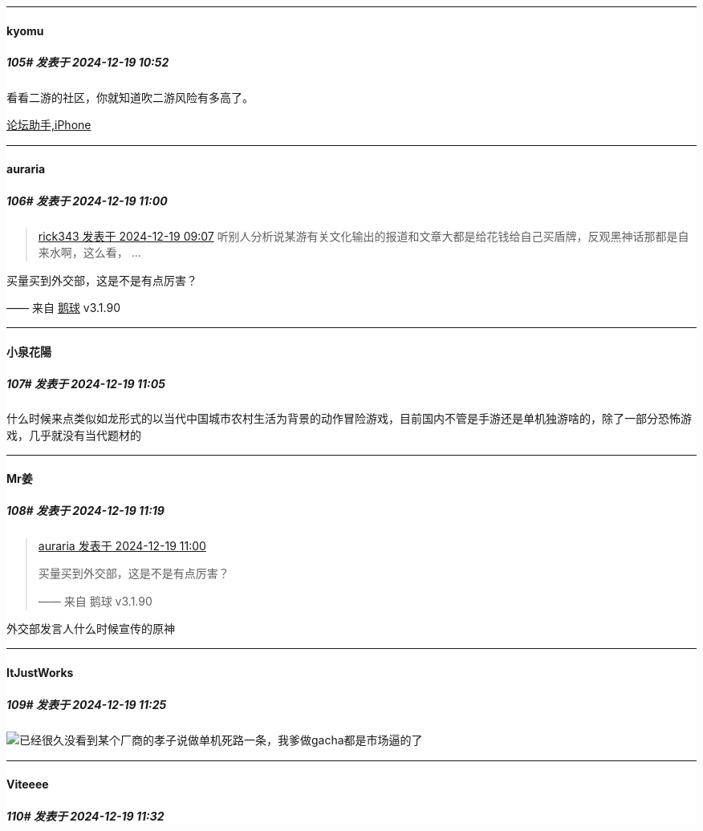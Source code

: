 
*****

####  kyomu  
##### 105#       发表于 2024-12-19 10:52

看看二游的社区，你就知道吹二游风险有多高了。

[论坛助手,iPhone](https://bbs.saraba1st.com/2b/forum.php?mod=viewthread&amp;tid=2029836)


*****

####  auraria  
##### 106#       发表于 2024-12-19 11:00

<blockquote><a href="httphttps://bbs.saraba1st.com/2b/forum.php?mod=redirect&amp;goto=findpost&amp;pid=66960955&amp;ptid=2212054" target="_blank">rick343 发表于 2024-12-19 09:07</a>
听别人分析说某游有关文化输出的报道和文章大都是给花钱给自己买盾牌，反观黑神话那都是自来水啊，这么看， ...</blockquote>
买量买到外交部，这是不是有点厉害？

—— 来自 [鹅球](https://www.pgyer.com/GcUxKd4w) v3.1.90

*****

####  小泉花陽  
##### 107#       发表于 2024-12-19 11:05

什么时候来点类似如龙形式的以当代中国城市农村生活为背景的动作冒险游戏，目前国内不管是手游还是单机独游啥的，除了一部分恐怖游戏，几乎就没有当代题材的


*****

####  Mr姜  
##### 108#       发表于 2024-12-19 11:19

<blockquote><a href="httphttps://bbs.saraba1st.com/2b/forum.php?mod=redirect&amp;goto=findpost&amp;pid=66961919&amp;ptid=2212054" target="_blank">auraria 发表于 2024-12-19 11:00</a>

买量买到外交部，这是不是有点厉害？

—— 来自 鹅球 v3.1.90</blockquote>
外交部发言人什么时候宣传的原神


*****

####  ItJustWorks  
##### 109#       发表于 2024-12-19 11:25

<img src="https://static.saraba1st.com/image/smiley/face2017/037.png" referrerpolicy="no-referrer">已经很久没看到某个厂商的孝子说做单机死路一条，我爹做gacha都是市场逼的了


*****

####  Viteeee  
##### 110#       发表于 2024-12-19 11:32
